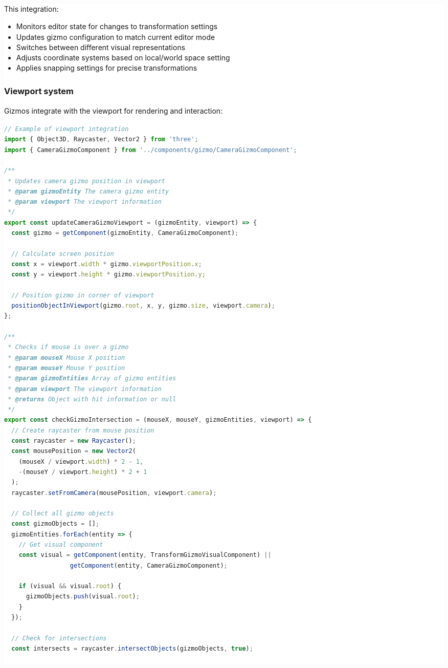 This integration:
- Monitors editor state for changes to transformation settings
- Updates gizmo configuration to match current editor mode
- Switches between different visual representations
- Adjusts coordinate systems based on local/world space setting
- Applies snapping settings for precise transformations

### Viewport system

Gizmos integrate with the viewport for rendering and interaction:

```typescript
// Example of viewport integration
import { Object3D, Raycaster, Vector2 } from 'three';
import { CameraGizmoComponent } from '../components/gizmo/CameraGizmoComponent';

/**
 * Updates camera gizmo position in viewport
 * @param gizmoEntity The camera gizmo entity
 * @param viewport The viewport information
 */
export const updateCameraGizmoViewport = (gizmoEntity, viewport) => {
  const gizmo = getComponent(gizmoEntity, CameraGizmoComponent);
  
  // Calculate screen position
  const x = viewport.width * gizmo.viewportPosition.x;
  const y = viewport.height * gizmo.viewportPosition.y;
  
  // Position gizmo in corner of viewport
  positionObjectInViewport(gizmo.root, x, y, gizmo.size, viewport.camera);
};

/**
 * Checks if mouse is over a gizmo
 * @param mouseX Mouse X position
 * @param mouseY Mouse Y position
 * @param gizmoEntities Array of gizmo entities
 * @param viewport The viewport information
 * @returns Object with hit information or null
 */
export const checkGizmoIntersection = (mouseX, mouseY, gizmoEntities, viewport) => {
  // Create raycaster from mouse position
  const raycaster = new Raycaster();
  const mousePosition = new Vector2(
    (mouseX / viewport.width) * 2 - 1,
    -(mouseY / viewport.height) * 2 + 1
  );
  raycaster.setFromCamera(mousePosition, viewport.camera);
  
  // Collect all gizmo objects
  const gizmoObjects = [];
  gizmoEntities.forEach(entity => {
    // Get visual component
    const visual = getComponent(entity, TransformGizmoVisualComponent) || 
                  getComponent(entity, CameraGizmoComponent);
    
    if (visual && visual.root) {
      gizmoObjects.push(visual.root);
    }
  });
  
  // Check for intersections
  const intersects = raycaster.intersectObjects(gizmoObjects, true);
  
```